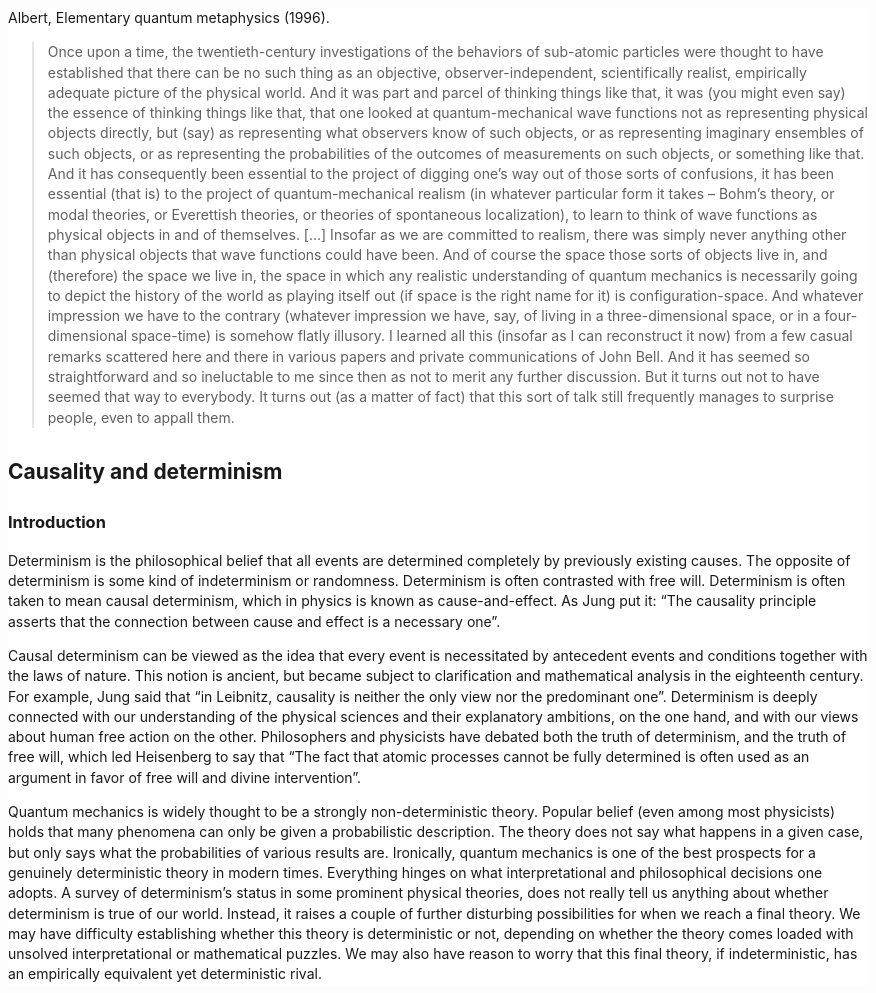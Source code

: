 Albert, Elementary quantum metaphysics (1996).
>Once upon a time, the twentieth-century investigations of the behaviors of sub-atomic particles were thought to have established that there can be no such thing as an objective, observer-independent, scientifically realist, empirically adequate picture of the physical world. And it was part and parcel of thinking things like that, it was (you might even say) the essence of thinking things like that, that one looked at quantum-mechanical wave functions not as representing physical objects directly, but (say) as representing what observers know of such objects, or as representing imaginary ensembles of such objects, or as representing the probabilities of the outcomes of measurements on such objects, or something like that. And it has consequently been essential to the project of digging one’s way out of those sorts of confusions, it has been essential (that is) to the project of quantum-mechanical realism (in whatever particular form it takes – Bohm’s theory, or modal theories, or Everettish theories, or theories of spontaneous localization), to learn to think of wave functions as physical objects in and of themselves. […] Insofar as we are committed to realism, there was simply never anything other than physical objects that wave functions could have been. And of course the space those sorts of objects live in, and (therefore) the space we live in, the space in which any realistic understanding of quantum mechanics is necessarily going to depict the history of the world as playing itself out (if space is the right name for it) is configuration-space. And whatever impression we have to the contrary (whatever impression we have, say, of living in a three-dimensional space, or in a four-dimensional space-time) is somehow flatly illusory. I learned all this (insofar as I can reconstruct it now) from a few casual remarks scattered here and there in various papers and private communications of John Bell. And it has seemed so straightforward and so ineluctable to me since then as not to merit any further discussion. But it turns out not to have seemed that way to everybody. It turns out (as a matter of fact) that this sort of talk still frequently manages to surprise people, even to appall them.

## Causality and determinism <a name="p3"></a>

### Introduction <a name="p31"></a>

Determinism is the philosophical belief that all events are determined completely by previously existing causes. The opposite of determinism is some kind of indeterminism or randomness. Determinism is often contrasted with free will. Determinism is often taken to mean causal determinism, which in physics is known as cause-and-effect. As Jung put it: “The causality principle asserts that the connection between cause and effect is a necessary one”.

Causal determinism can be viewed as the idea that every event is necessitated by antecedent events and conditions together with the laws of nature. This notion is ancient, but became subject to clarification and mathematical analysis in the eighteenth century. For example, Jung said that “in Leibnitz, causality is neither the only view nor the predominant one”. Determinism is deeply connected with our understanding of the physical sciences and their explanatory ambitions, on the one hand, and with our views about human free action on the other. Philosophers and physicists have debated both the truth of determinism, and the truth of free will, which led Heisenberg to say that “The fact that atomic processes cannot be fully determined is often used as an argument in favor of free will and divine intervention”.

Quantum mechanics is widely thought to be a strongly non-deterministic theory. Popular belief (even among most physicists) holds that many phenomena can only be given a probabilistic description. The theory does not say what happens in a given case, but only says what the probabilities of various results are. Ironically, quantum mechanics is one of the best prospects for a genuinely deterministic theory in modern times. Everything hinges on what interpretational and philosophical decisions one adopts. A survey of determinism’s status in some prominent physical theories, does not really tell us anything about whether determinism is true of our world. Instead, it raises a couple of further disturbing possibilities for when we reach a final theory. We may have difficulty establishing whether this theory is deterministic or not, depending on whether the theory comes loaded with unsolved interpretational or mathematical puzzles. We may also have reason to worry that this final theory, if indeterministic, has an empirically equivalent yet deterministic rival.
